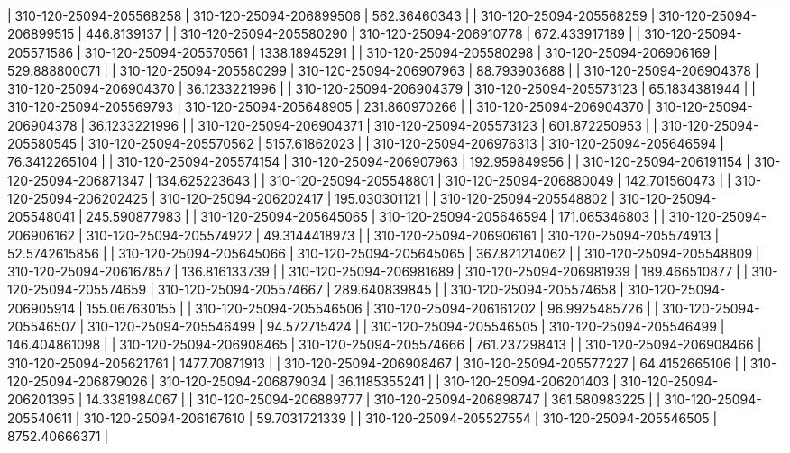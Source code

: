 | 310-120-25094-205568258 | 310-120-25094-206899506 | 562.36460343 |
| 310-120-25094-205568259 | 310-120-25094-206899515 | 446.8139137 |
| 310-120-25094-205580290 | 310-120-25094-206910778 | 672.433917189 |
| 310-120-25094-205571586 | 310-120-25094-205570561 | 1338.18945291 |
| 310-120-25094-205580298 | 310-120-25094-206906169 | 529.888800071 |
| 310-120-25094-205580299 | 310-120-25094-206907963 | 88.793903688 |
| 310-120-25094-206904378 | 310-120-25094-206904370 | 36.1233221996 |
| 310-120-25094-206904379 | 310-120-25094-205573123 | 65.1834381944 |
| 310-120-25094-205569793 | 310-120-25094-205648905 | 231.860970266 |
| 310-120-25094-206904370 | 310-120-25094-206904378 | 36.1233221996 |
| 310-120-25094-206904371 | 310-120-25094-205573123 | 601.872250953 |
| 310-120-25094-205580545 | 310-120-25094-205570562 | 5157.61862023 |
| 310-120-25094-206976313 | 310-120-25094-205646594 | 76.3412265104 |
| 310-120-25094-205574154 | 310-120-25094-206907963 | 192.959849956 |
| 310-120-25094-206191154 | 310-120-25094-206871347 | 134.625223643 |
| 310-120-25094-205548801 | 310-120-25094-206880049 | 142.701560473 |
| 310-120-25094-206202425 | 310-120-25094-206202417 | 195.030301121 |
| 310-120-25094-205548802 | 310-120-25094-205548041 | 245.590877983 |
| 310-120-25094-205645065 | 310-120-25094-205646594 | 171.065346803 |
| 310-120-25094-206906162 | 310-120-25094-205574922 | 49.3144418973 |
| 310-120-25094-206906161 | 310-120-25094-205574913 | 52.5742615856 |
| 310-120-25094-205645066 | 310-120-25094-205645065 | 367.821214062 |
| 310-120-25094-205548809 | 310-120-25094-206167857 | 136.816133739 |
| 310-120-25094-206981689 | 310-120-25094-206981939 | 189.466510877 |
| 310-120-25094-205574659 | 310-120-25094-205574667 | 289.640839845 |
| 310-120-25094-205574658 | 310-120-25094-206905914 | 155.067630155 |
| 310-120-25094-205546506 | 310-120-25094-206161202 | 96.9925485726 |
| 310-120-25094-205546507 | 310-120-25094-205546499 | 94.572715424 |
| 310-120-25094-205546505 | 310-120-25094-205546499 | 146.404861098 |
| 310-120-25094-206908465 | 310-120-25094-205574666 | 761.237298413 |
| 310-120-25094-206908466 | 310-120-25094-205621761 | 1477.70871913 |
| 310-120-25094-206908467 | 310-120-25094-205577227 | 64.4152665106 |
| 310-120-25094-206879026 | 310-120-25094-206879034 | 36.1185355241 |
| 310-120-25094-206201403 | 310-120-25094-206201395 | 14.3381984067 |
| 310-120-25094-206889777 | 310-120-25094-206898747 | 361.580983225 |
| 310-120-25094-205540611 | 310-120-25094-206167610 | 59.7031721339 |
| 310-120-25094-205527554 | 310-120-25094-205546505 | 8752.40666371 |